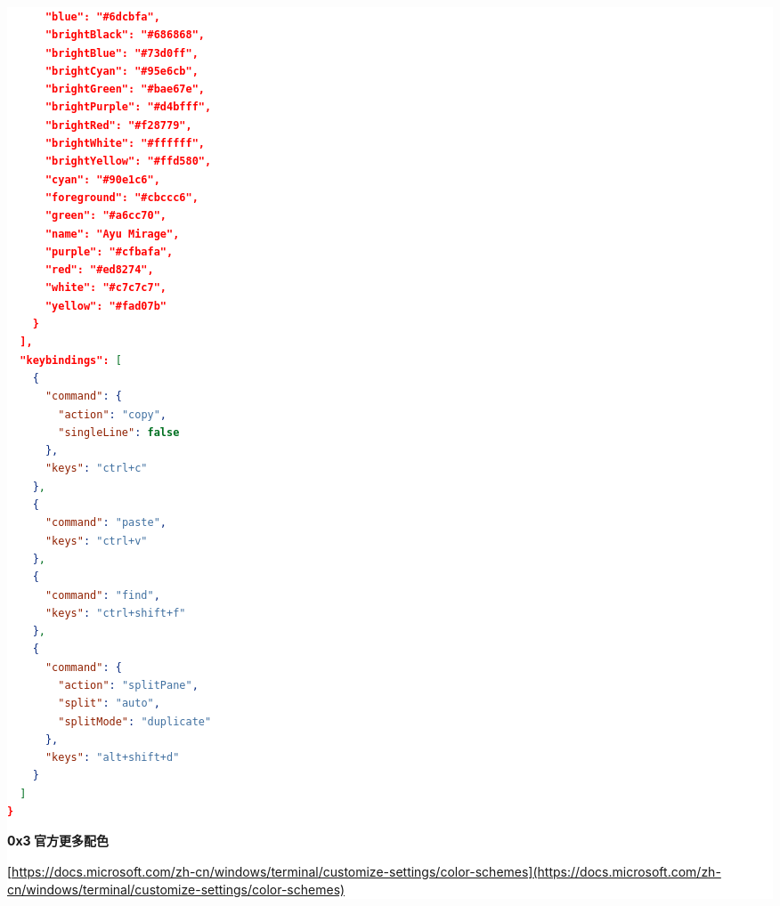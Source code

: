 ```json
      "blue": "#6dcbfa",
      "brightBlack": "#686868",
      "brightBlue": "#73d0ff",
      "brightCyan": "#95e6cb",
      "brightGreen": "#bae67e",
      "brightPurple": "#d4bfff",
      "brightRed": "#f28779",
      "brightWhite": "#ffffff",
      "brightYellow": "#ffd580",
      "cyan": "#90e1c6",
      "foreground": "#cbccc6",
      "green": "#a6cc70",
      "name": "Ayu Mirage",
      "purple": "#cfbafa",
      "red": "#ed8274",
      "white": "#c7c7c7",
      "yellow": "#fad07b"
    }
  ],
  "keybindings": [
    {
      "command": {
        "action": "copy",
        "singleLine": false
      },
      "keys": "ctrl+c"
    },
    {
      "command": "paste",
      "keys": "ctrl+v"
    },
    {
      "command": "find",
      "keys": "ctrl+shift+f"
    },
    {
      "command": {
        "action": "splitPane",
        "split": "auto",
        "splitMode": "duplicate"
      },
      "keys": "alt+shift+d"
    }
  ]
}
```

**0x3 官方更多配色**

[https://docs.microsoft.com/zh-cn/windows/terminal/customize-settings/color-schemes](https://docs.microsoft.com/zh-cn/windows/terminal/customize-settings/color-schemes)
